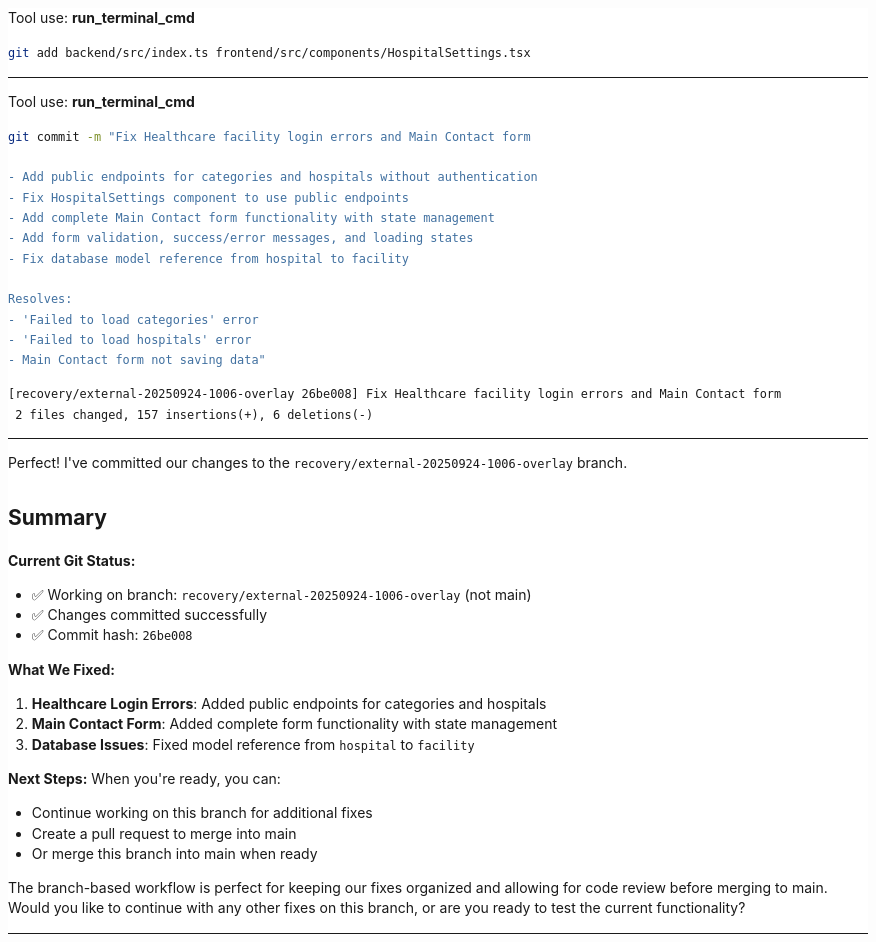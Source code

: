 Tool use: **run_terminal_cmd**

```bash
git add backend/src/index.ts frontend/src/components/HospitalSettings.tsx
```

---

Tool use: **run_terminal_cmd**

```bash
git commit -m "Fix Healthcare facility login errors and Main Contact form

- Add public endpoints for categories and hospitals without authentication
- Fix HospitalSettings component to use public endpoints
- Add complete Main Contact form functionality with state management
- Add form validation, success/error messages, and loading states
- Fix database model reference from hospital to facility

Resolves:
- 'Failed to load categories' error
- 'Failed to load hospitals' error  
- Main Contact form not saving data"
```

```
[recovery/external-20250924-1006-overlay 26be008] Fix Healthcare facility login errors and Main Contact form
 2 files changed, 157 insertions(+), 6 deletions(-)

```

---

Perfect! I've committed our changes to the `recovery/external-20250924-1006-overlay` branch. 

## Summary

**Current Git Status:**
- ✅ Working on branch: `recovery/external-20250924-1006-overlay` (not main)
- ✅ Changes committed successfully
- ✅ Commit hash: `26be008`

**What We Fixed:**
1. **Healthcare Login Errors**: Added public endpoints for categories and hospitals
2. **Main Contact Form**: Added complete form functionality with state management
3. **Database Issues**: Fixed model reference from `hospital` to `facility`

**Next Steps:**
When you're ready, you can:
- Continue working on this branch for additional fixes
- Create a pull request to merge into main
- Or merge this branch into main when ready

The branch-based workflow is perfect for keeping our fixes organized and allowing for code review before merging to main. Would you like to continue with any other fixes on this branch, or are you ready to test the current functionality?

---